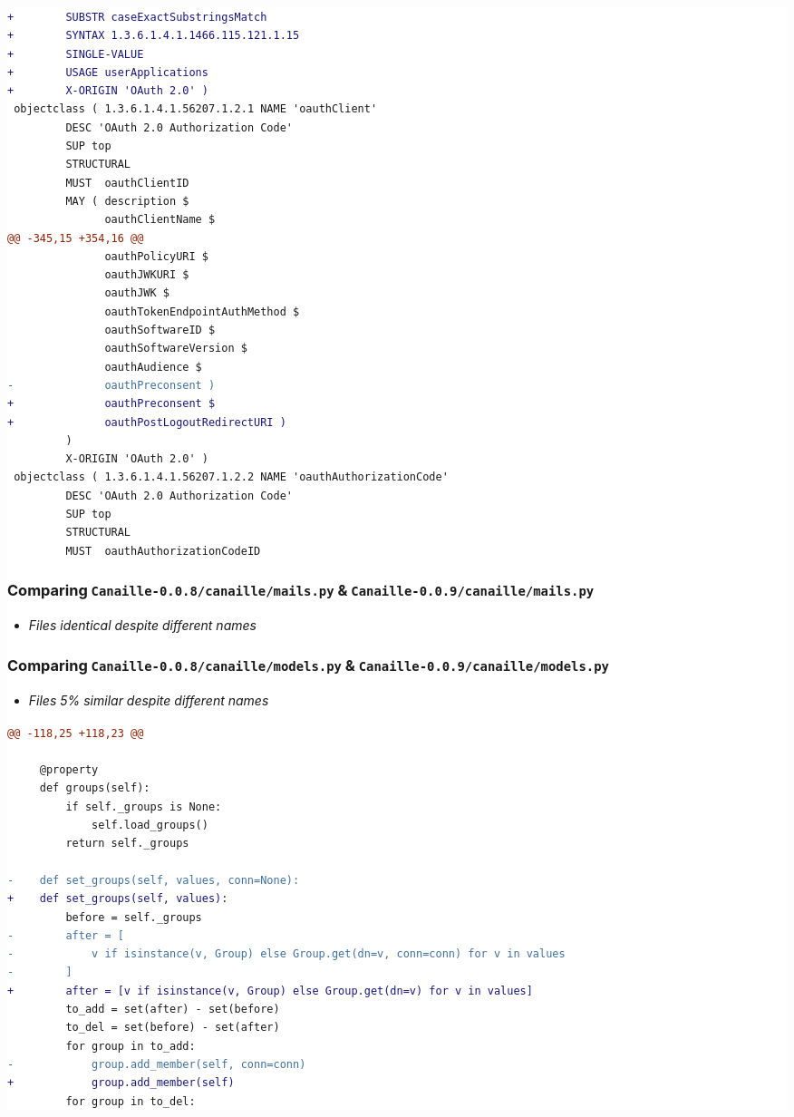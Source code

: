 ```diff
+        SUBSTR caseExactSubstringsMatch
+        SYNTAX 1.3.6.1.4.1.1466.115.121.1.15
+        SINGLE-VALUE
+        USAGE userApplications
+        X-ORIGIN 'OAuth 2.0' )
 objectclass ( 1.3.6.1.4.1.56207.1.2.1 NAME 'oauthClient'
         DESC 'OAuth 2.0 Authorization Code'
         SUP top
         STRUCTURAL
         MUST  oauthClientID
         MAY ( description $
               oauthClientName $
@@ -345,15 +354,16 @@
               oauthPolicyURI $
               oauthJWKURI $
               oauthJWK $
               oauthTokenEndpointAuthMethod $
               oauthSoftwareID $
               oauthSoftwareVersion $
               oauthAudience $
-              oauthPreconsent )
+              oauthPreconsent $
+              oauthPostLogoutRedirectURI )
         )
         X-ORIGIN 'OAuth 2.0' )
 objectclass ( 1.3.6.1.4.1.56207.1.2.2 NAME 'oauthAuthorizationCode'
         DESC 'OAuth 2.0 Authorization Code'
         SUP top
         STRUCTURAL
         MUST  oauthAuthorizationCodeID
```

### Comparing `Canaille-0.0.8/canaille/mails.py` & `Canaille-0.0.9/canaille/mails.py`

 * *Files identical despite different names*

### Comparing `Canaille-0.0.8/canaille/models.py` & `Canaille-0.0.9/canaille/models.py`

 * *Files 5% similar despite different names*

```diff
@@ -118,25 +118,23 @@
 
     @property
     def groups(self):
         if self._groups is None:
             self.load_groups()
         return self._groups
 
-    def set_groups(self, values, conn=None):
+    def set_groups(self, values):
         before = self._groups
-        after = [
-            v if isinstance(v, Group) else Group.get(dn=v, conn=conn) for v in values
-        ]
+        after = [v if isinstance(v, Group) else Group.get(dn=v) for v in values]
         to_add = set(after) - set(before)
         to_del = set(before) - set(after)
         for group in to_add:
-            group.add_member(self, conn=conn)
+            group.add_member(self)
         for group in to_del:
```